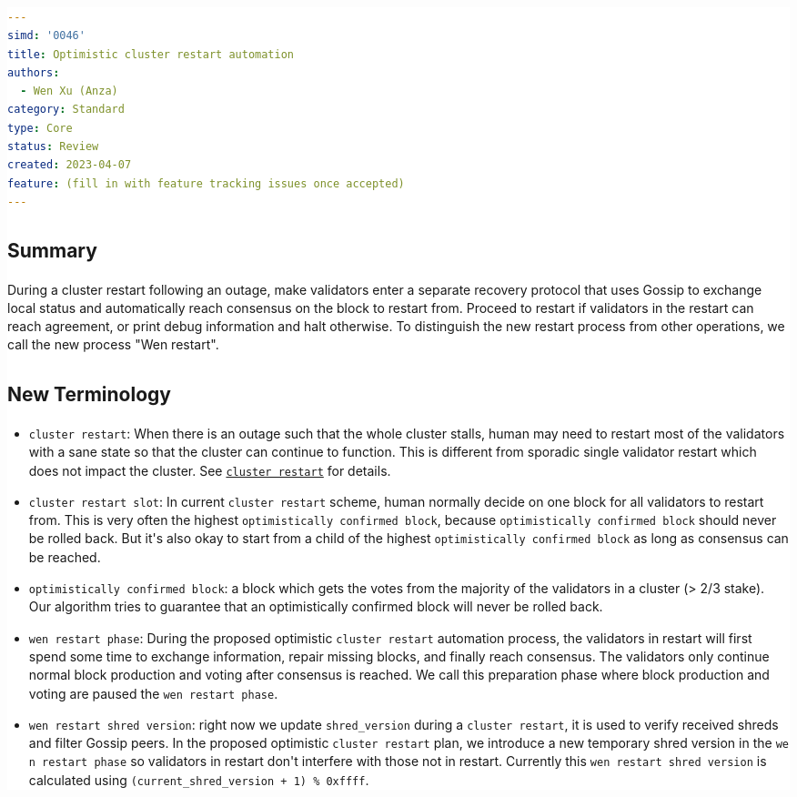 ```yaml
---
simd: '0046'
title: Optimistic cluster restart automation
authors:
  - Wen Xu (Anza)
category: Standard
type: Core
status: Review
created: 2023-04-07
feature: (fill in with feature tracking issues once accepted)
---
```


## Summary

During a cluster restart following an outage, make validators enter a separate
recovery protocol that uses Gossip to exchange local status and automatically 
reach consensus on the block to restart from. Proceed to restart if validators
in the restart can reach agreement, or print debug information and halt
otherwise. To distinguish the new restart process from other operations, we
call the new process "Wen restart".

## New Terminology

* `cluster restart`: When there is an outage such that the whole cluster
stalls, human may need to restart most of the validators with a sane state so
that the cluster can continue to function. This is different from sporadic
single validator restart which does not impact the cluster. See
[`cluster restart`](https://docs.solana.com/running-validator/restart-cluster)
for details.

* `cluster restart slot`: In current `cluster restart` scheme, human normally
decide on one block for all validators to restart from. This is very often the
highest `optimistically confirmed block`, because `optimistically confirmed
block` should never be rolled back. But it's also okay to start from a child of
the highest `optimistically confirmed block` as long as consensus can be
reached.

* `optimistically confirmed block`: a block which gets the votes from the
majority of the validators in a cluster (> 2/3 stake). Our algorithm tries to
guarantee that an optimistically confirmed block will never be rolled back.

* `wen restart phase`: During the proposed optimistic `cluster restart`
automation process, the validators in restart will first spend some time to
exchange information, repair missing blocks, and finally reach consensus. The 
validators only continue normal block production and voting after consensus is
reached. We call this preparation phase where block production and voting are
paused the `wen restart phase`.

* `wen restart shred version`: right now we update `shred_version` during a
`cluster restart`, it is used to verify received shreds and filter Gossip
peers. In the proposed optimistic `cluster restart` plan, we introduce a new
temporary shred version in the `wen restart phase` so validators in restart
don't interfere with those not in restart. Currently this `wen restart shred
version` is calculated using `(current_shred_version + 1) % 0xffff`.
